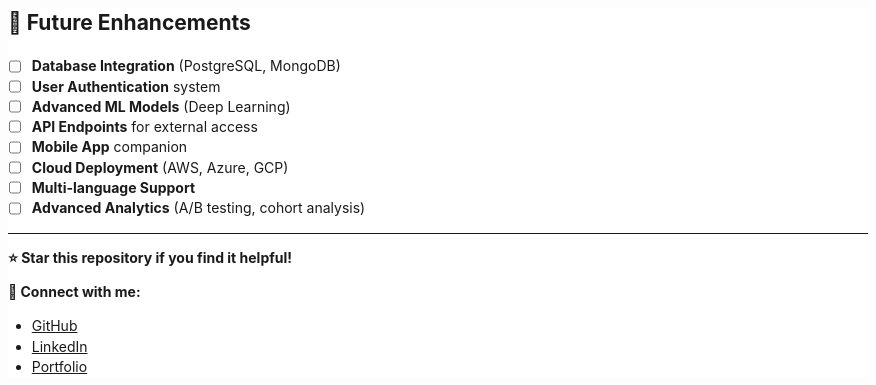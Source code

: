 ## 🚀 Future Enhancements

- [ ] **Database Integration** (PostgreSQL, MongoDB)
- [ ] **User Authentication** system
- [ ] **Advanced ML Models** (Deep Learning)
- [ ] **API Endpoints** for external access
- [ ] **Mobile App** companion
- [ ] **Cloud Deployment** (AWS, Azure, GCP)
- [ ] **Multi-language Support**
- [ ] **Advanced Analytics** (A/B testing, cohort analysis)

---

**⭐ Star this repository if you find it helpful!**

**🔗 Connect with me:**
- [GitHub](https://github.com/yourusername)
- [LinkedIn](https://linkedin.com/in/yourprofile)
- [Portfolio](https://yourportfolio.com) 